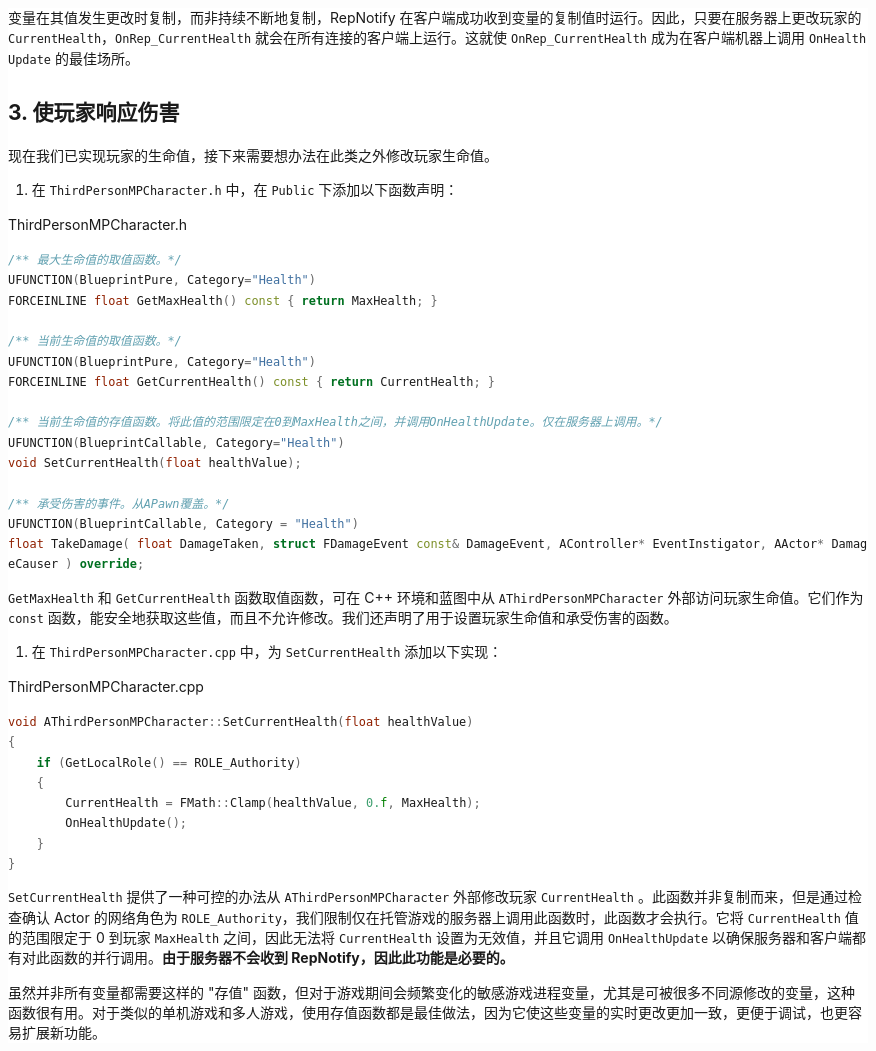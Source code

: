 变量在其值发生更改时复制，而非持续不断地复制，RepNotify 在客户端成功收到变量的复制值时运行。因此，只要在服务器上更改玩家的 `CurrentHealth`，`OnRep_CurrentHealth` 就会在所有连接的客户端上运行。这就使 `OnRep_CurrentHealth` 成为在客户端机器上调用 `OnHealthUpdate` 的最佳场所。


## 3. 使玩家响应伤害

现在我们已实现玩家的生命值，接下来需要想办法在此类之外修改玩家生命值。

1.  在 `ThirdPersonMPCharacter.h` 中，在 `Public` 下添加以下函数声明：

ThirdPersonMPCharacter.h

```c++
/** 最大生命值的取值函数。*/
UFUNCTION(BlueprintPure, Category="Health")
FORCEINLINE float GetMaxHealth() const { return MaxHealth; }

/** 当前生命值的取值函数。*/
UFUNCTION(BlueprintPure, Category="Health")
FORCEINLINE float GetCurrentHealth() const { return CurrentHealth; }

/** 当前生命值的存值函数。将此值的范围限定在0到MaxHealth之间，并调用OnHealthUpdate。仅在服务器上调用。*/
UFUNCTION(BlueprintCallable, Category="Health")
void SetCurrentHealth(float healthValue);

/** 承受伤害的事件。从APawn覆盖。*/
UFUNCTION(BlueprintCallable, Category = "Health")
float TakeDamage( float DamageTaken, struct FDamageEvent const& DamageEvent, AController* EventInstigator, AActor* DamageCauser ) override;
```

`GetMaxHealth` 和 `GetCurrentHealth` 函数取值函数，可在 C++ 环境和蓝图中从 `AThirdPersonMPCharacter` 外部访问玩家生命值。它们作为 `const` 函数，能安全地获取这些值，而且不允许修改。我们还声明了用于设置玩家生命值和承受伤害的函数。

1.  在 `ThirdPersonMPCharacter.cpp` 中，为 `SetCurrentHealth` 添加以下实现：

ThirdPersonMPCharacter.cpp

```c++
void AThirdPersonMPCharacter::SetCurrentHealth(float healthValue)
{
    if (GetLocalRole() == ROLE_Authority)
    {
        CurrentHealth = FMath::Clamp(healthValue, 0.f, MaxHealth);
        OnHealthUpdate();
    }
}
```

`SetCurrentHealth` 提供了一种可控的办法从 `AThirdPersonMPCharacter` 外部修改玩家 `CurrentHealth` 。此函数并非复制而来，但是通过检查确认 Actor 的网络角色为 `ROLE_Authority`，我们限制仅在托管游戏的服务器上调用此函数时，此函数才会执行。它将 `CurrentHealth` 值的范围限定于 0 到玩家 `MaxHealth` 之间，因此无法将 `CurrentHealth` 设置为无效值，并且它调用 `OnHealthUpdate` 以确保服务器和客户端都有对此函数的并行调用。**由于服务器不会收到 RepNotify，因此此功能是必要的。**

虽然并非所有变量都需要这样的 "存值" 函数，但对于游戏期间会频繁变化的敏感游戏进程变量，尤其是可被很多不同源修改的变量，这种函数很有用。对于类似的单机游戏和多人游戏，使用存值函数都是最佳做法，因为它使这些变量的实时更改更加一致，更便于调试，也更容易扩展新功能。
